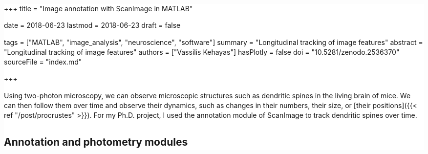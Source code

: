 +++
title = "Image annotation with ScanImage in MATLAB"

date = 2018-06-23
lastmod = 2018-06-23
draft = false

tags = ["MATLAB", "image_analysis", "neuroscience", "software"]
summary = "Longitudinal tracking of image features"
abstract =  "Longitudinal tracking of image features"
authors = ["Vassilis Kehayas"]
hasPlotly = false
doi = "10.5281/zenodo.2536370"
sourceFile = "index.md"

+++

Using two-photon microscopy, we can observe microscopic structures such as
dendritic spines in the living brain of mice.
We can then follow them over time and observe their dynamics,
such as changes in their numbers, their size, or
[their positions]({{< ref "/post/procrustes" >}}).
For my Ph.D. project, I used the annotation module of ScanImage
to track dendritic spines over time.

## Annotation and photometry modules
